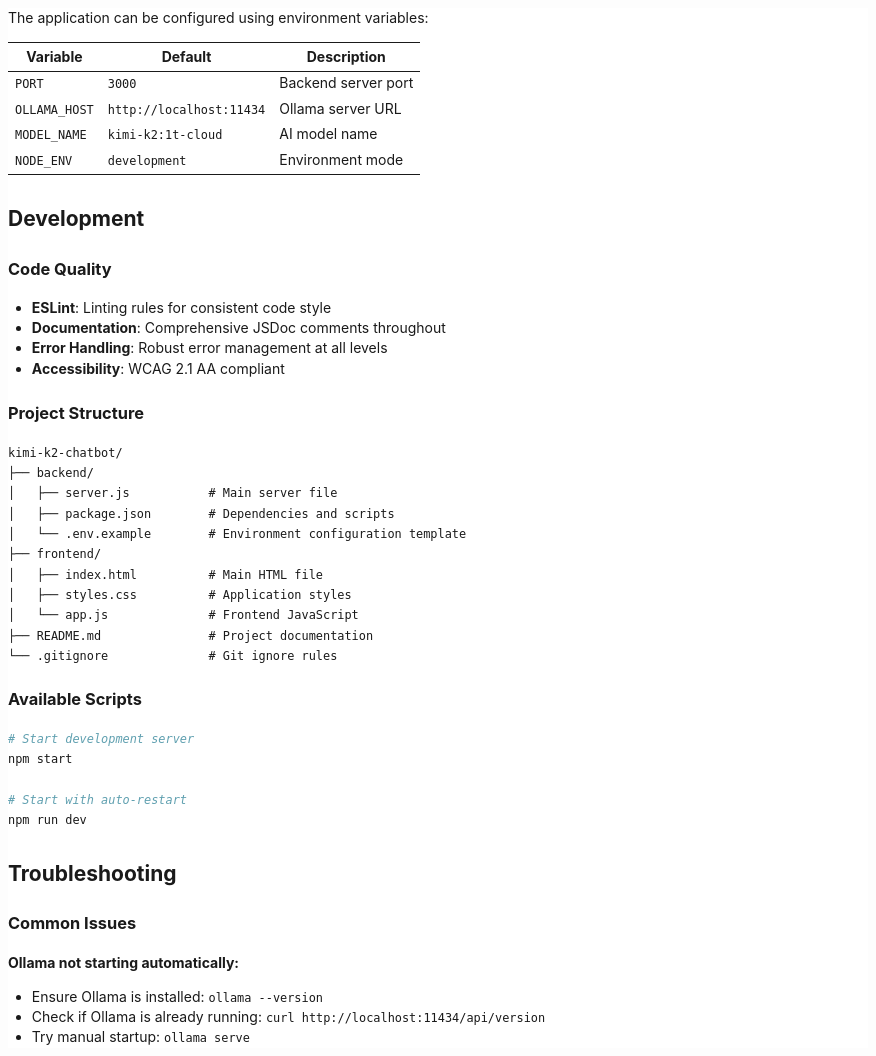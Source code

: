 The application can be configured using environment variables:

| Variable | Default | Description |
|----------|---------|-------------|
| `PORT` | `3000` | Backend server port |
| `OLLAMA_HOST` | `http://localhost:11434` | Ollama server URL |
| `MODEL_NAME` | `kimi-k2:1t-cloud` | AI model name |
| `NODE_ENV` | `development` | Environment mode |

## Development

### Code Quality
- **ESLint**: Linting rules for consistent code style
- **Documentation**: Comprehensive JSDoc comments throughout
- **Error Handling**: Robust error management at all levels
- **Accessibility**: WCAG 2.1 AA compliant

### Project Structure
```
kimi-k2-chatbot/
├── backend/
│   ├── server.js           # Main server file
│   ├── package.json        # Dependencies and scripts
│   └── .env.example        # Environment configuration template
├── frontend/
│   ├── index.html          # Main HTML file
│   ├── styles.css          # Application styles
│   └── app.js              # Frontend JavaScript
├── README.md               # Project documentation
└── .gitignore              # Git ignore rules
```

### Available Scripts
```bash
# Start development server
npm start

# Start with auto-restart
npm run dev
```

## Troubleshooting

### Common Issues

**Ollama not starting automatically:**
- Ensure Ollama is installed: `ollama --version`
- Check if Ollama is already running: `curl http://localhost:11434/api/version`
- Try manual startup: `ollama serve`
